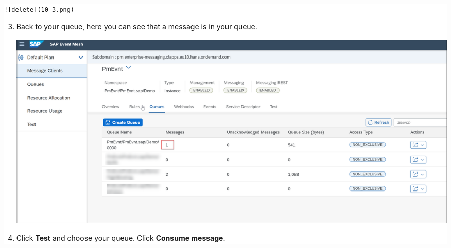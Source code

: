     ![delete](10-3.png)

3. Back to your queue, here you can see that a message is in your queue.

    ![message](10-4.png)

4. Click **Test** and choose your queue. Click **Consume message**.
